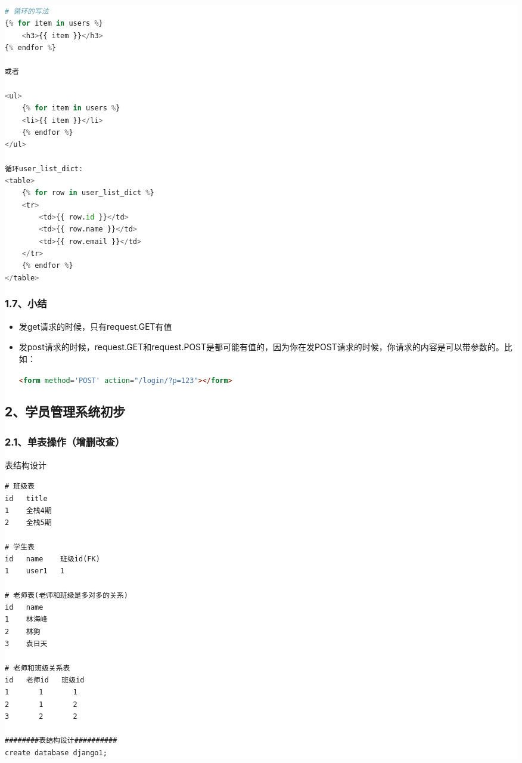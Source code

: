 ```python
# 循环的写法
{% for item in users %}
	<h3>{{ item }}</h3>
{% endfor %}

或者

<ul>
	{% for item in users %}
    <li>{{ item }}</li>
    {% endfor %}
</ul>

循环user_list_dict:
<table>
	{% for row in user_list_dict %}
    <tr>
    	<td>{{ row.id }}</td>
        <td>{{ row.name }}</td>
        <td>{{ row.email }}</td>
    </tr>
    {% endfor %}
</table>
```

### 1.7、小结

- 发get请求的时候，只有request.GET有值

- 发post请求的时候，request.GET和request.POST是都可能有值的，因为你在发POST请求的时候，你请求的内容是可以带参数的。比如：

  ```html
  <form method='POST' action="/login/?p=123"></form>
  ```

## 2、学员管理系统初步

### 2.1、单表操作（增删改查）

表结构设计

```mysql
# 班级表
id   title
1    全栈4期
2    全栈5期

# 学生表
id   name    班级id(FK)
1    user1   1

# 老师表(老师和班级是多对多的关系)
id   name
1    林海峰
2    林狗
3    袁日天

# 老师和班级关系表
id   老师id   班级id
1       1       1
2       1       2
3       2       2

########表结构设计##########
create database django1;
```